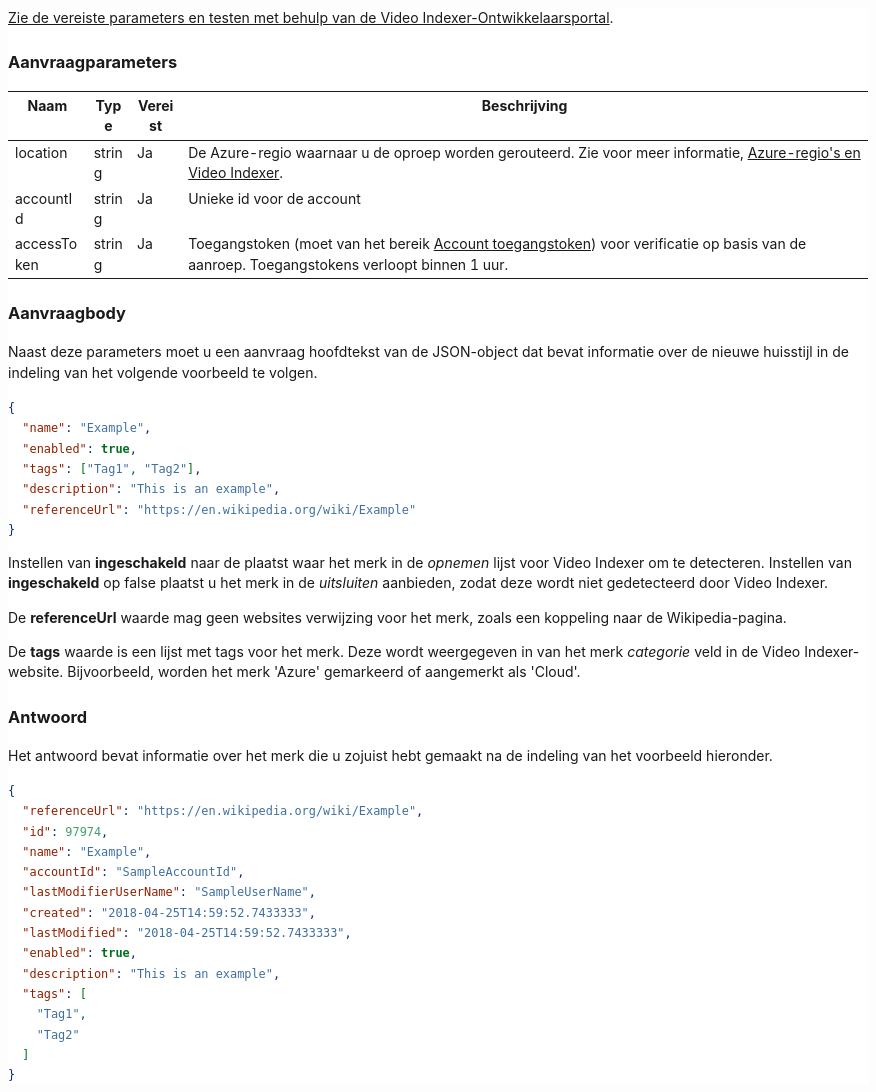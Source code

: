 [Zie de vereiste parameters en testen met behulp van de Video Indexer-Ontwikkelaarsportal](https://api-portal.videoindexer.ai/docs/services/operations/operations/Create-Brand).

### <a name="request-parameters"></a>Aanvraagparameters

|**Naam**|**Type**|**Vereist**|**Beschrijving**|
|---|---|---|---|
|location|string|Ja|De Azure-regio waarnaar u de oproep worden gerouteerd. Zie voor meer informatie, [Azure-regio's en Video Indexer](regions.md).|
|accountId|string|Ja|Unieke id voor de account|
|accessToken|string|Ja|Toegangstoken (moet van het bereik [Account toegangstoken](https://api-portal.videoindexer.ai/docs/services/authorization/operations/Get-Account-Access-Token?)) voor verificatie op basis van de aanroep. Toegangstokens verloopt binnen 1 uur.|

### <a name="request-body"></a>Aanvraagbody

Naast deze parameters moet u een aanvraag hoofdtekst van de JSON-object dat bevat informatie over de nieuwe huisstijl in de indeling van het volgende voorbeeld te volgen.

```json
{
  "name": "Example",
  "enabled": true,
  "tags": ["Tag1", "Tag2"],
  "description": "This is an example",
  "referenceUrl": "https://en.wikipedia.org/wiki/Example"
}
```

Instellen van **ingeschakeld** naar de plaatst waar het merk in de *opnemen* lijst voor Video Indexer om te detecteren. Instellen van **ingeschakeld** op false plaatst u het merk in de *uitsluiten* aanbieden, zodat deze wordt niet gedetecteerd door Video Indexer.

De **referenceUrl** waarde mag geen websites verwijzing voor het merk, zoals een koppeling naar de Wikipedia-pagina.

De **tags** waarde is een lijst met tags voor het merk. Deze wordt weergegeven in van het merk *categorie* veld in de Video Indexer-website. Bijvoorbeeld, worden het merk 'Azure' gemarkeerd of aangemerkt als 'Cloud'.

### <a name="response"></a>Antwoord

Het antwoord bevat informatie over het merk die u zojuist hebt gemaakt na de indeling van het voorbeeld hieronder.

```json
{
  "referenceUrl": "https://en.wikipedia.org/wiki/Example",
  "id": 97974,
  "name": "Example",
  "accountId": "SampleAccountId",
  "lastModifierUserName": "SampleUserName",
  "created": "2018-04-25T14:59:52.7433333",
  "lastModified": "2018-04-25T14:59:52.7433333",
  "enabled": true,
  "description": "This is an example",
  "tags": [
    "Tag1",
    "Tag2"
  ]
}
```
